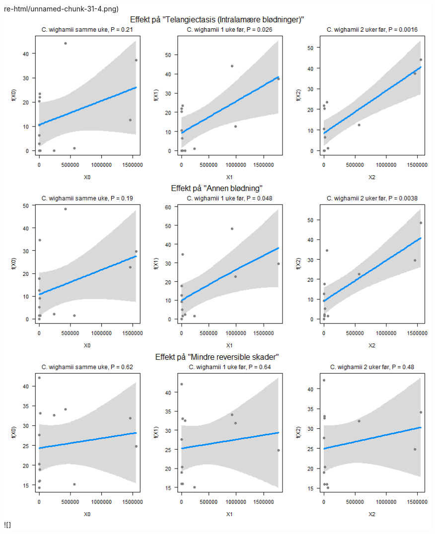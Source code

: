 re-html/unnamed-chunk-31-4.png)![](01_Hylsfjorden_2021_files/figure-html/unnamed-chunk-31-5.png)![](01_Hylsfjorden_2021_files/figure-html/unnamed-chunk-31-6.png)![](01_Hylsfjorden_2021_files/figure-html/unnamed-chunk-31-7.png)![]